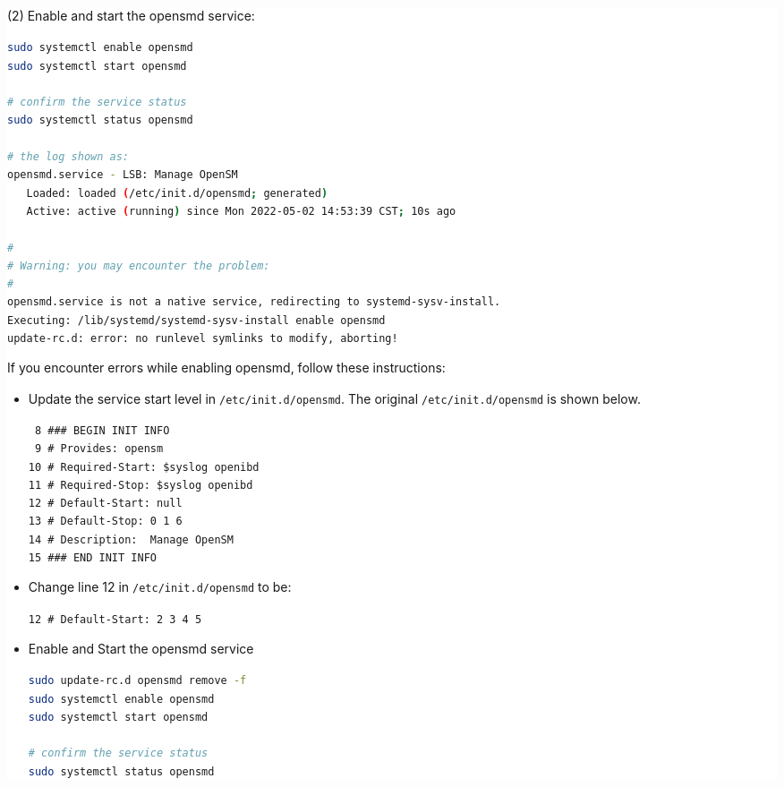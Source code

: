 (2) Enable and start the opensmd service:

```bash
sudo systemctl enable opensmd
sudo systemctl start opensmd

# confirm the service status
sudo systemctl status opensmd

# the log shown as:
opensmd.service - LSB: Manage OpenSM
   Loaded: loaded (/etc/init.d/opensmd; generated)
   Active: active (running) since Mon 2022-05-02 14:53:39 CST; 10s ago

#
# Warning: you may encounter the problem:
#
opensmd.service is not a native service, redirecting to systemd-sysv-install.
Executing: /lib/systemd/systemd-sysv-install enable opensmd
update-rc.d: error: no runlevel symlinks to modify, aborting!
```

If you encounter errors while enabling opensmd, follow these instructions:

- Update the service start level in `/etc/init.d/opensmd`. The original `/etc/init.d/opensmd` is shown below.

  ```text
   8 ### BEGIN INIT INFO
   9 # Provides: opensm
  10 # Required-Start: $syslog openibd
  11 # Required-Stop: $syslog openibd
  12 # Default-Start: null
  13 # Default-Stop: 0 1 6
  14 # Description:  Manage OpenSM
  15 ### END INIT INFO
  ```

- Change line 12 in `/etc/init.d/opensmd` to be:
  
  ```text
  12 # Default-Start: 2 3 4 5
  ```

-  Enable and Start the opensmd service
  
    ```bash
    sudo update-rc.d opensmd remove -f
    sudo systemctl enable opensmd
    sudo systemctl start opensmd

    # confirm the service status
    sudo systemctl status opensmd
    ```
